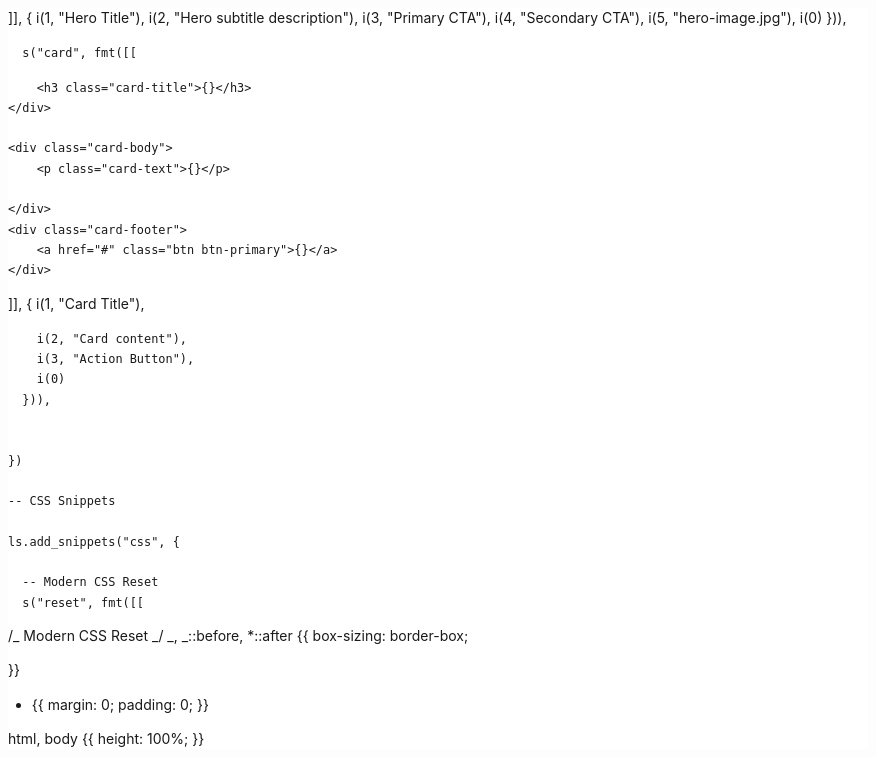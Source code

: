 </section>
      ]], {
        i(1, "Hero Title"),
        i(2, "Hero subtitle description"),
        i(3, "Primary CTA"),
        i(4, "Secondary CTA"),
        i(5, "hero-image.jpg"),
        i(0)
      })),

      s("card", fmt([[

<div class="card">
    <div class="card-header">

        <h3 class="card-title">{}</h3>
    </div>

    <div class="card-body">
        <p class="card-text">{}</p>

    </div>
    <div class="card-footer">
        <a href="#" class="btn btn-primary">{}</a>
    </div>

</div>
      ]], {
        i(1, "Card Title"),

        i(2, "Card content"),
        i(3, "Action Button"),
        i(0)
      })),


    })

    -- CSS Snippets

    ls.add_snippets("css", {

      -- Modern CSS Reset
      s("reset", fmt([[

/_ Modern CSS Reset _/
_, _::before, \*::after {{
box-sizing: border-box;

}}

- {{
      margin: 0;
      padding: 0;
  }}

html, body {{
    height: 100%;
}}
